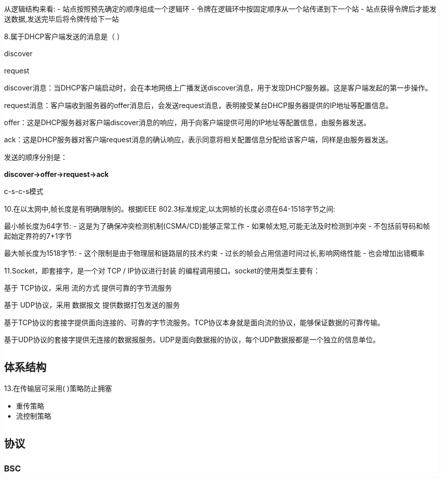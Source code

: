 从逻辑结构来看:
\- 站点按照预先确定的顺序组成一个逻辑环
\- 令牌在逻辑环中按固定顺序从一个站传递到下一个站
\- 站点获得令牌后才能发送数据,发送完毕后将令牌传给下一站

8.属于DHCP客户端发送的消息是（ ）

discover

request

 discover消息：当DHCP客户端启动时，会在本地网络上广播发送discover消息，用于发现DHCP服务器。这是客户端发起的第一步操作。

 request消息：客户端收到服务器的offer消息后，会发送request消息，表明接受某台DHCP服务器提供的IP地址等配置信息。


offer：这是DHCP服务器对客户端discover消息的响应，用于向客户端提供可用的IP地址等配置信息，由服务器发送。

ack：这是DHCP服务器对客户端request消息的确认响应，表示同意将相关配置信息分配给该客户端，同样是由服务器发送。

发送的顺序分别是：

**discover->offer->request->ack**

c-s-c-s模式

10.在以太网中,帧长度是有明确限制的。根据IEEE 802.3标准规定,以太网帧的长度必须在64-1518字节之间:

最小帧长度为64字节:
\- 这是为了确保冲突检测机制(CSMA/CD)能够正常工作
\- 如果帧太短,可能无法及时检测到冲突
\- 不包括前导码和帧起始定界符的7+1字节

最大帧长度为1518字节:
\- 这个限制是由于物理层和链路层的技术约束
\- 过长的帧会占用信道时间过长,影响网络性能
\- 也会增加出错概率

11.Socket，即套接字，是一个对 TCP / IP协议进行封装 的编程调用接口。socket的使用类型主要有：

基于 TCP协议，采用 流的方式 提供可靠的字节流服务

基于 UDP协议，采用 数据报文 提供数据打包发送的服务

基于TCP协议的套接字提供面向连接的、可靠的字节流服务。TCP协议本身就是面向流的协议，能够保证数据的可靠传输。

基于UDP协议的套接字提供无连接的数据报服务。UDP是面向数据报的协议，每个UDP数据报都是一个独立的信息单位。

## 体系结构

13.在传输层可采用( )策略防止拥塞

- 重传策略
- 流控制策略

## 协议

### BSC
